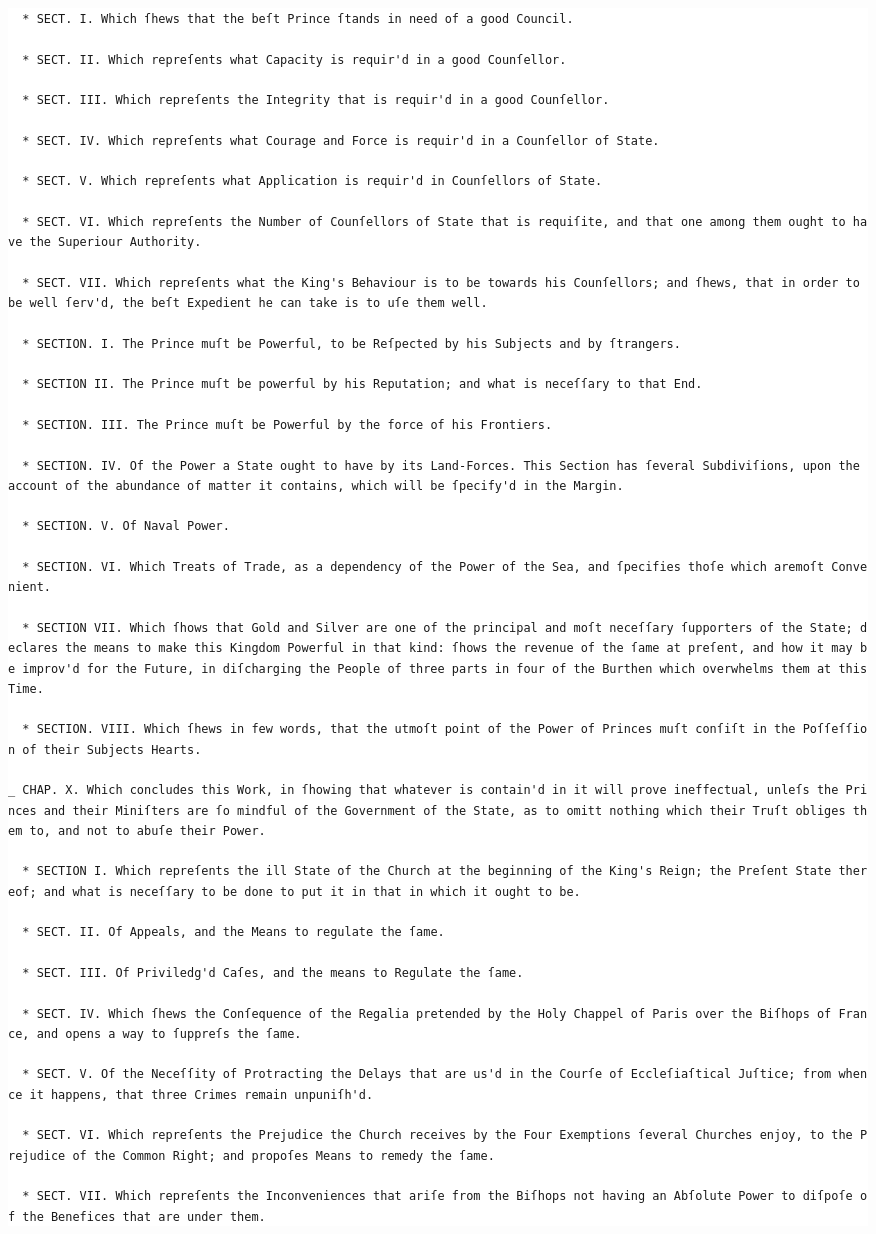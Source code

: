       * SECT. I. Which ſhews that the beſt Prince ſtands in need of a good Council.

      * SECT. II. Which repreſents what Capacity is requir'd in a good Counſellor.

      * SECT. III. Which repreſents the Integrity that is requir'd in a good Counſellor.

      * SECT. IV. Which repreſents what Courage and Force is requir'd in a Counſellor of State.

      * SECT. V. Which repreſents what Application is requir'd in Counſellors of State.

      * SECT. VI. Which repreſents the Number of Counſellors of State that is requiſite, and that one among them ought to have the Superiour Authority.

      * SECT. VII. Which repreſents what the King's Behaviour is to be towards his Counſellors; and ſhews, that in order to be well ſerv'd, the beſt Expedient he can take is to uſe them well.

      * SECTION. I. The Prince muſt be Powerful, to be Reſpected by his Subjects and by ſtrangers.

      * SECTION II. The Prince muſt be powerful by his Reputation; and what is neceſſary to that End.

      * SECTION. III. The Prince muſt be Powerful by the force of his Frontiers.

      * SECTION. IV. Of the Power a State ought to have by its Land-Forces. This Section has ſeveral Subdiviſions, upon the account of the abundance of matter it contains, which will be ſpecify'd in the Margin.

      * SECTION. V. Of Naval Power.

      * SECTION. VI. Which Treats of Trade, as a dependency of the Power of the Sea, and ſpecifies thoſe which aremoſt Convenient.

      * SECTION VII. Which ſhows that Gold and Silver are one of the principal and moſt neceſſary ſupporters of the State; declares the means to make this Kingdom Powerful in that kind: ſhows the revenue of the ſame at preſent, and how it may be improv'd for the Future, in diſcharging the People of three parts in four of the Burthen which overwhelms them at this Time.

      * SECTION. VIII. Which ſhews in few words, that the utmoſt point of the Power of Princes muſt conſiſt in the Poſſeſſion of their Subjects Hearts.

    _ CHAP. X. Which concludes this Work, in ſhowing that whatever is contain'd in it will prove ineffectual, unleſs the Princes and their Miniſters are ſo mindful of the Government of the State, as to omitt nothing which their Truſt obliges them to, and not to abuſe their Power.

      * SECTION I. Which repreſents the ill State of the Church at the beginning of the King's Reign; the Preſent State thereof; and what is neceſſary to be done to put it in that in which it ought to be.

      * SECT. II. Of Appeals, and the Means to regulate the ſame.

      * SECT. III. Of Priviledg'd Caſes, and the means to Regulate the ſame.

      * SECT. IV. Which ſhews the Conſequence of the Regalia pretended by the Holy Chappel of Paris over the Biſhops of France, and opens a way to ſuppreſs the ſame.

      * SECT. V. Of the Neceſſity of Protracting the Delays that are us'd in the Courſe of Eccleſiaſtical Juſtice; from whence it happens, that three Crimes remain unpuniſh'd.

      * SECT. VI. Which repreſents the Prejudice the Church receives by the Four Exemptions ſeveral Churches enjoy, to the Prejudice of the Common Right; and propoſes Means to remedy the ſame.

      * SECT. VII. Which repreſents the Inconveniences that ariſe from the Biſhops not having an Abſolute Power to diſpoſe of the Benefices that are under them.
